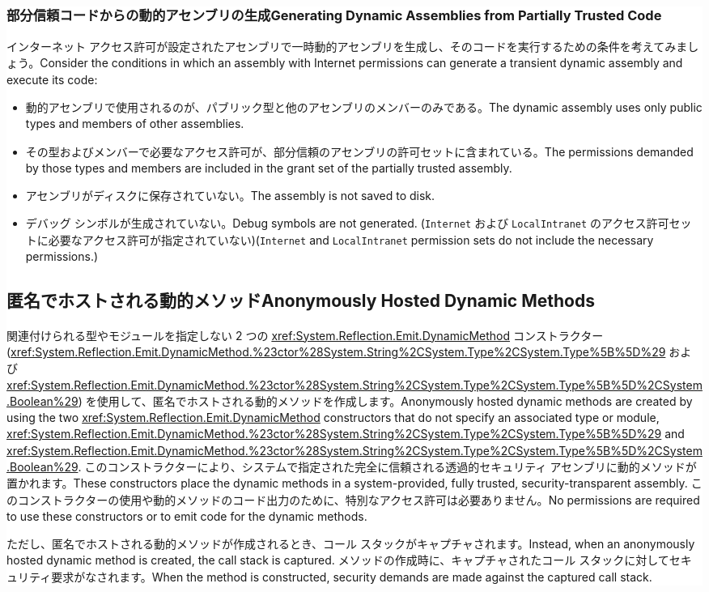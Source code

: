 ### <a name="generating-dynamic-assemblies-from-partially-trusted-code"></a><span data-ttu-id="823f3-121">部分信頼コードからの動的アセンブリの生成</span><span class="sxs-lookup"><span data-stu-id="823f3-121">Generating Dynamic Assemblies from Partially Trusted Code</span></span>  
 <span data-ttu-id="823f3-122">インターネット アクセス許可が設定されたアセンブリで一時動的アセンブリを生成し、そのコードを実行するための条件を考えてみましょう。</span><span class="sxs-lookup"><span data-stu-id="823f3-122">Consider the conditions in which an assembly with Internet permissions can generate a transient dynamic assembly and execute its code:</span></span>  
  
- <span data-ttu-id="823f3-123">動的アセンブリで使用されるのが、パブリック型と他のアセンブリのメンバーのみである。</span><span class="sxs-lookup"><span data-stu-id="823f3-123">The dynamic assembly uses only public types and members of other assemblies.</span></span>  
  
- <span data-ttu-id="823f3-124">その型およびメンバーで必要なアクセス許可が、部分信頼のアセンブリの許可セットに含まれている。</span><span class="sxs-lookup"><span data-stu-id="823f3-124">The permissions demanded by those types and members are included in the grant set of the partially trusted assembly.</span></span>  
  
- <span data-ttu-id="823f3-125">アセンブリがディスクに保存されていない。</span><span class="sxs-lookup"><span data-stu-id="823f3-125">The assembly is not saved to disk.</span></span>  
  
- <span data-ttu-id="823f3-126">デバッグ シンボルが生成されていない。</span><span class="sxs-lookup"><span data-stu-id="823f3-126">Debug symbols are not generated.</span></span> <span data-ttu-id="823f3-127">(`Internet` および `LocalIntranet` のアクセス許可セットに必要なアクセス許可が指定されていない)</span><span class="sxs-lookup"><span data-stu-id="823f3-127">(`Internet` and `LocalIntranet` permission sets do not include the necessary permissions.)</span></span>  
  
<a name="Anonymously_Hosted_Dynamic_Methods"></a>   
## <a name="anonymously-hosted-dynamic-methods"></a><span data-ttu-id="823f3-128">匿名でホストされる動的メソッド</span><span class="sxs-lookup"><span data-stu-id="823f3-128">Anonymously Hosted Dynamic Methods</span></span>  
 <span data-ttu-id="823f3-129">関連付けられる型やモジュールを指定しない 2 つの <xref:System.Reflection.Emit.DynamicMethod> コンストラクター (<xref:System.Reflection.Emit.DynamicMethod.%23ctor%28System.String%2CSystem.Type%2CSystem.Type%5B%5D%29> および <xref:System.Reflection.Emit.DynamicMethod.%23ctor%28System.String%2CSystem.Type%2CSystem.Type%5B%5D%2CSystem.Boolean%29>) を使用して、匿名でホストされる動的メソッドを作成します。</span><span class="sxs-lookup"><span data-stu-id="823f3-129">Anonymously hosted dynamic methods are created by using the two <xref:System.Reflection.Emit.DynamicMethod> constructors that do not specify an associated type or module, <xref:System.Reflection.Emit.DynamicMethod.%23ctor%28System.String%2CSystem.Type%2CSystem.Type%5B%5D%29> and <xref:System.Reflection.Emit.DynamicMethod.%23ctor%28System.String%2CSystem.Type%2CSystem.Type%5B%5D%2CSystem.Boolean%29>.</span></span> <span data-ttu-id="823f3-130">このコンストラクターにより、システムで指定された完全に信頼される透過的セキュリティ アセンブリに動的メソッドが置かれます。</span><span class="sxs-lookup"><span data-stu-id="823f3-130">These constructors place the dynamic methods in a system-provided, fully trusted, security-transparent assembly.</span></span> <span data-ttu-id="823f3-131">このコンストラクターの使用や動的メソッドのコード出力のために、特別なアクセス許可は必要ありません。</span><span class="sxs-lookup"><span data-stu-id="823f3-131">No permissions are required to use these constructors or to emit code for the dynamic methods.</span></span>  
  
 <span data-ttu-id="823f3-132">ただし、匿名でホストされる動的メソッドが作成されるとき、コール スタックがキャプチャされます。</span><span class="sxs-lookup"><span data-stu-id="823f3-132">Instead, when an anonymously hosted dynamic method is created, the call stack is captured.</span></span> <span data-ttu-id="823f3-133">メソッドの作成時に、キャプチャされたコール スタックに対してセキュリティ要求がなされます。</span><span class="sxs-lookup"><span data-stu-id="823f3-133">When the method is constructed, security demands are made against the captured call stack.</span></span>  
  